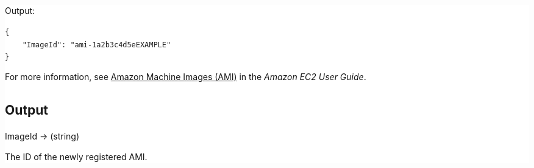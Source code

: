 Output:

```
{
    "ImageId": "ami-1a2b3c4d5eEXAMPLE"
}
```

For more information, see [Amazon Machine Images (AMI)](https://docs.aws.amazon.com/AWSEC2/latest/UserGuide/AMIs.html) in the *Amazon EC2 User Guide*.

## Output

ImageId -> (string)

The ID of the newly registered AMI.